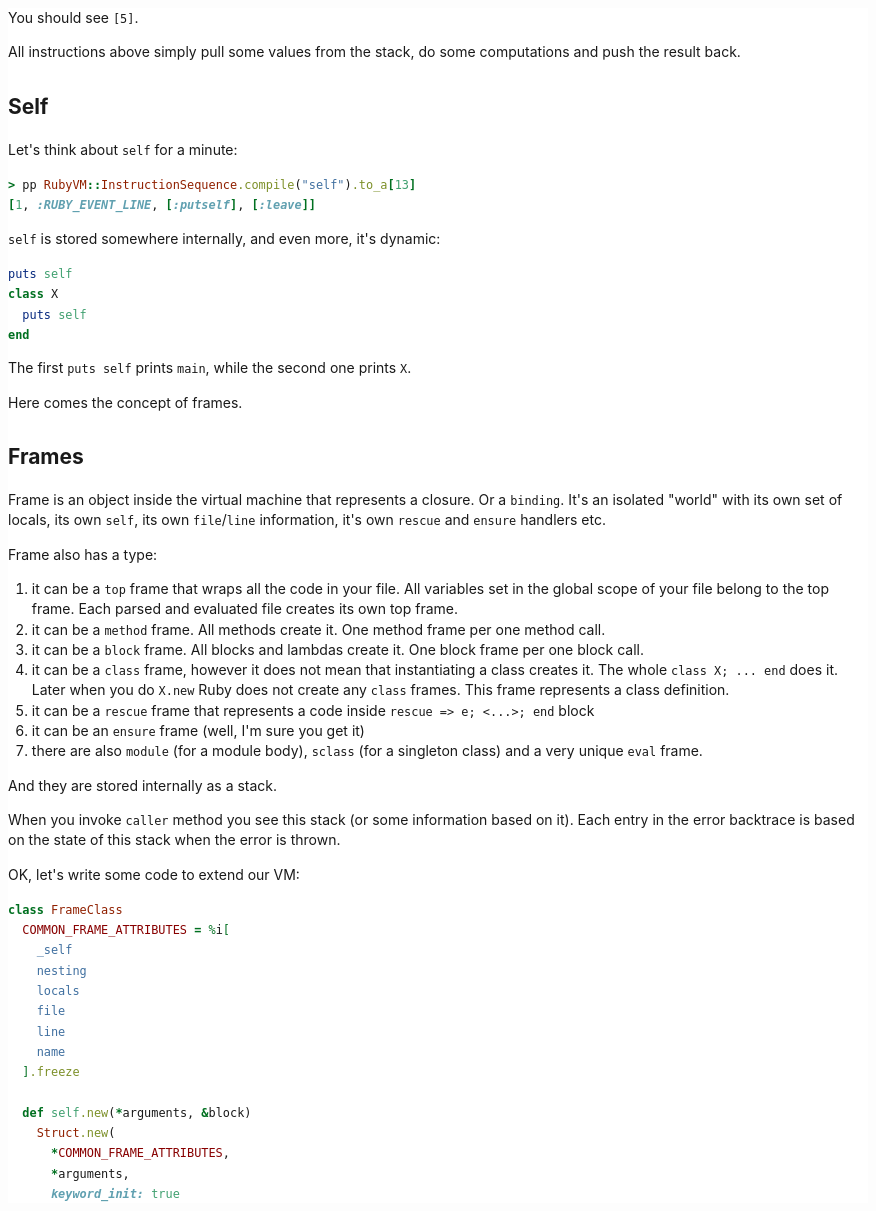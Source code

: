 You should see `[5]`.

All instructions above simply pull some values from the stack, do some computations and push the result back.

## Self

Let's think about `self` for a minute:

```ruby
> pp RubyVM::InstructionSequence.compile("self").to_a[13]
[1, :RUBY_EVENT_LINE, [:putself], [:leave]]
```

`self` is stored somewhere internally, and even more, it's dynamic:

```ruby
puts self
class X
  puts self
end
```

The first `puts self` prints `main`, while the second one prints `X`.

Here comes the concept of frames.

## Frames

Frame is an object inside the virtual machine that represents a closure. Or a `binding`. It's an isolated "world" with its own set of locals, its own `self`, its own `file`/`line` information, it's own `rescue` and `ensure` handlers etc.

Frame also has a type:

1. it can be a `top` frame that wraps all the code in your file. All variables set in the global scope of your file belong to the top frame. Each parsed and evaluated file creates its own top frame.
2. it can be a `method` frame. All methods create it. One method frame per one method call.
3. it can be a `block` frame. All blocks and lambdas create it. One block frame per one block call.
4. it can be a `class` frame, however it does not mean that instantiating a class creates it. The whole `class X; ... end` does it. Later when you do `X.new` Ruby does not create any `class` frames. This frame represents a class definition.
5. it can be a `rescue` frame that represents a code inside `rescue => e; <...>; end` block
6. it can be an `ensure` frame (well, I'm sure you get it)
7. there are also `module` (for a module body), `sclass` (for a singleton class) and a very unique `eval` frame.

And they are stored internally as a stack.

When you invoke `caller` method you see this stack (or some information based on it). Each entry in the error backtrace is based on the state of this stack when the error is thrown.

OK, let's write some code to extend our VM:

```ruby
class FrameClass
  COMMON_FRAME_ATTRIBUTES = %i[
    _self
    nesting
    locals
    file
    line
    name
  ].freeze

  def self.new(*arguments, &block)
    Struct.new(
      *COMMON_FRAME_ATTRIBUTES,
      *arguments,
      keyword_init: true
```
